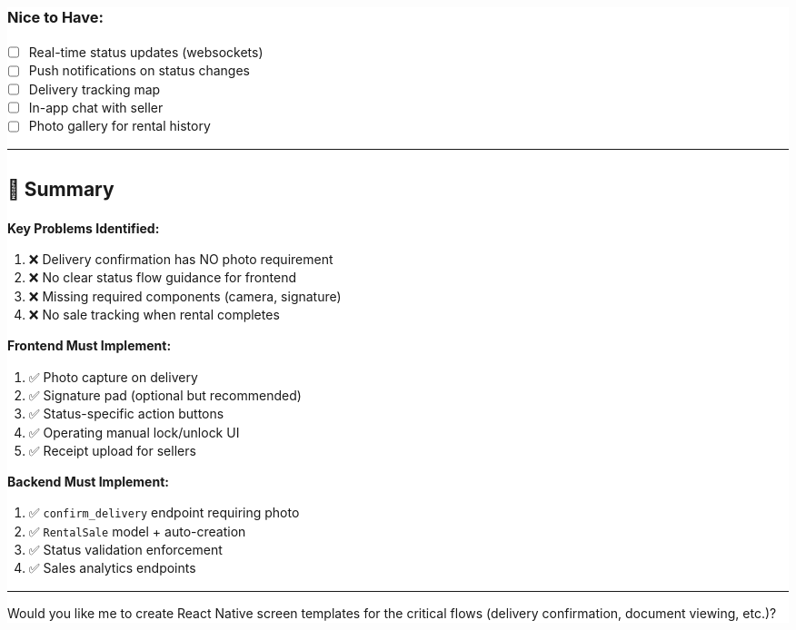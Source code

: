 ### Nice to Have:
- [ ] Real-time status updates (websockets)
- [ ] Push notifications on status changes
- [ ] Delivery tracking map
- [ ] In-app chat with seller
- [ ] Photo gallery for rental history

---

## 🎯 Summary

**Key Problems Identified:**
1. ❌ Delivery confirmation has NO photo requirement
2. ❌ No clear status flow guidance for frontend
3. ❌ Missing required components (camera, signature)
4. ❌ No sale tracking when rental completes

**Frontend Must Implement:**
1. ✅ Photo capture on delivery
2. ✅ Signature pad (optional but recommended)
3. ✅ Status-specific action buttons
4. ✅ Operating manual lock/unlock UI
5. ✅ Receipt upload for sellers

**Backend Must Implement:**
1. ✅ `confirm_delivery` endpoint requiring photo
2. ✅ `RentalSale` model + auto-creation
3. ✅ Status validation enforcement
4. ✅ Sales analytics endpoints

---

Would you like me to create React Native screen templates for the critical flows (delivery confirmation, document viewing, etc.)?
